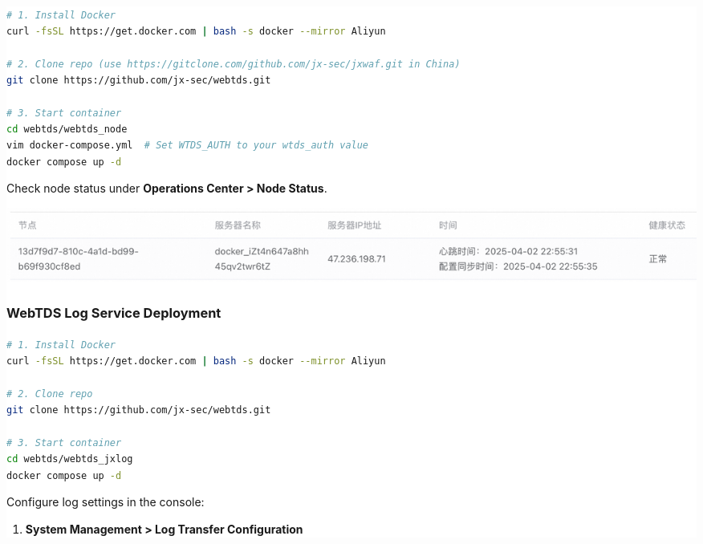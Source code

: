 ```bash
# 1. Install Docker
curl -fsSL https://get.docker.com | bash -s docker --mirror Aliyun

# 2. Clone repo (use https://gitclone.com/github.com/jx-sec/jxwaf.git in China)
git clone https://github.com/jx-sec/webtds.git

# 3. Start container
cd webtds/webtds_node
vim docker-compose.yml  # Set WTDS_AUTH to your wtds_auth value
docker compose up -d
```

Check node status under **Operations Center > Node Status**.

<kbd><img src="img/node_status.png"></kbd>

### WebTDS Log Service Deployment

```bash
# 1. Install Docker
curl -fsSL https://get.docker.com | bash -s docker --mirror Aliyun

# 2. Clone repo
git clone https://github.com/jx-sec/webtds.git

# 3. Start container
cd webtds/webtds_jxlog
docker compose up -d
```

Configure log settings in the console:

1. **System Management > Log Transfer Configuration**  